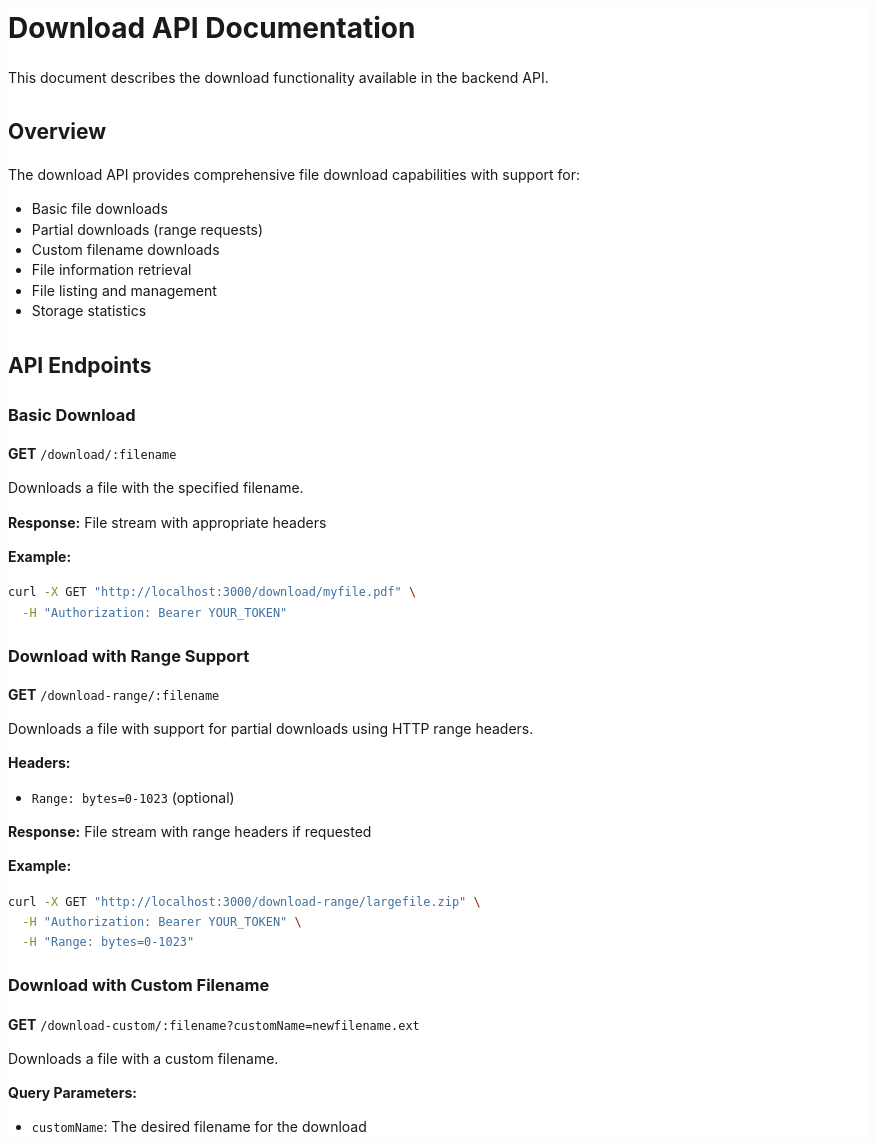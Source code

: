 # Download API Documentation

This document describes the download functionality available in the backend API.

## Overview

The download API provides comprehensive file download capabilities with support for:
- Basic file downloads
- Partial downloads (range requests)
- Custom filename downloads
- File information retrieval
- File listing and management
- Storage statistics

## API Endpoints

### Basic Download

**GET** `/download/:filename`

Downloads a file with the specified filename.

**Response:** File stream with appropriate headers

**Example:**
```bash
curl -X GET "http://localhost:3000/download/myfile.pdf" \
  -H "Authorization: Bearer YOUR_TOKEN"
```

### Download with Range Support

**GET** `/download-range/:filename`

Downloads a file with support for partial downloads using HTTP range headers.

**Headers:**
- `Range: bytes=0-1023` (optional)

**Response:** File stream with range headers if requested

**Example:**
```bash
curl -X GET "http://localhost:3000/download-range/largefile.zip" \
  -H "Authorization: Bearer YOUR_TOKEN" \
  -H "Range: bytes=0-1023"
```

### Download with Custom Filename

**GET** `/download-custom/:filename?customName=newfilename.ext`

Downloads a file with a custom filename.

**Query Parameters:**
- `customName`: The desired filename for the download

